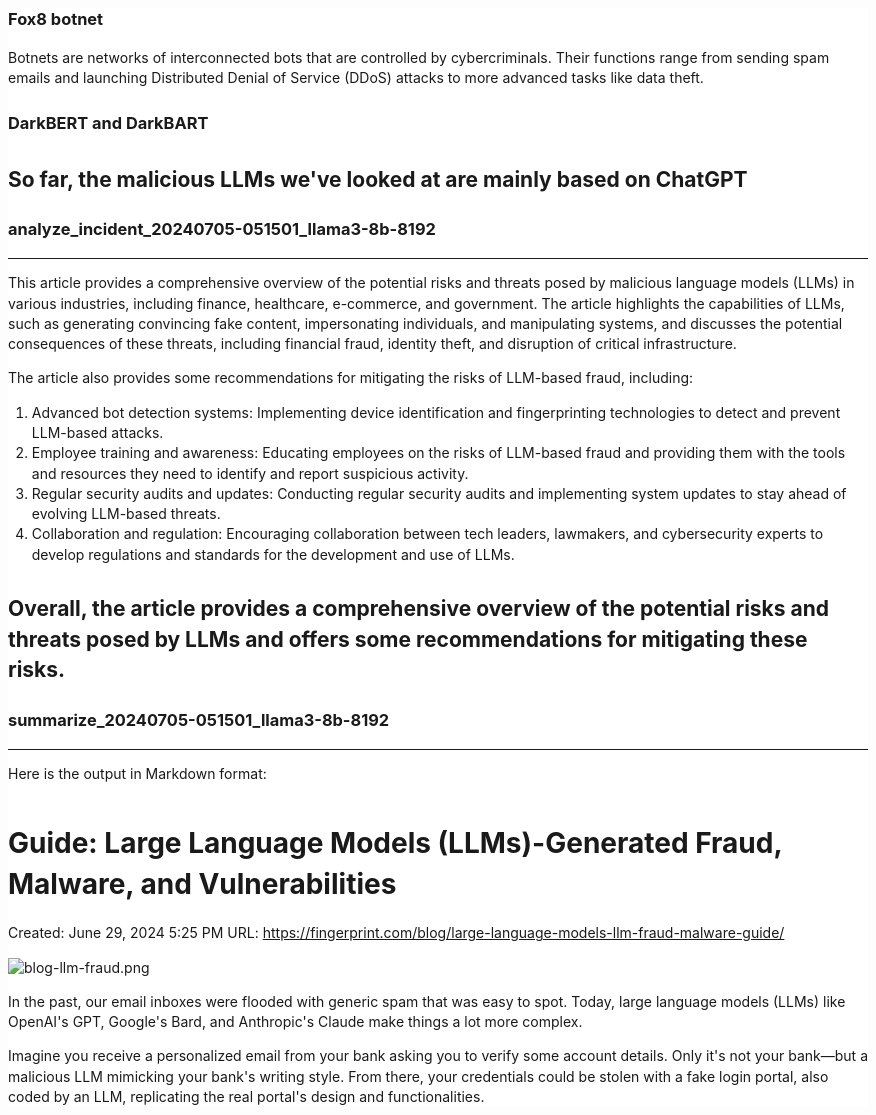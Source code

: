 ### Fox8 botnet

Botnets are networks of interconnected bots that are controlled by cybercriminals. Their functions range from sending spam emails and launching Distributed Denial of Service (DDoS) attacks to more advanced tasks like data theft.

### DarkBERT and DarkBART

So far, the malicious LLMs we've looked at are mainly based on ChatGPT
---
### analyze_incident_20240705-051501_llama3-8b-8192
---
This article provides a comprehensive overview of the potential risks and threats posed by malicious language models (LLMs) in various industries, including finance, healthcare, e-commerce, and government. The article highlights the capabilities of LLMs, such as generating convincing fake content, impersonating individuals, and manipulating systems, and discusses the potential consequences of these threats, including financial fraud, identity theft, and disruption of critical infrastructure.

The article also provides some recommendations for mitigating the risks of LLM-based fraud, including:

1. Advanced bot detection systems: Implementing device identification and fingerprinting technologies to detect and prevent LLM-based attacks.
2. Employee training and awareness: Educating employees on the risks of LLM-based fraud and providing them with the tools and resources they need to identify and report suspicious activity.
3. Regular security audits and updates: Conducting regular security audits and implementing system updates to stay ahead of evolving LLM-based threats.
4. Collaboration and regulation: Encouraging collaboration between tech leaders, lawmakers, and cybersecurity experts to develop regulations and standards for the development and use of LLMs.

Overall, the article provides a comprehensive overview of the potential risks and threats posed by LLMs and offers some recommendations for mitigating these risks.
---
### summarize_20240705-051501_llama3-8b-8192
---
Here is the output in Markdown format:

# Guide: Large Language Models (LLMs)-Generated Fraud, Malware, and Vulnerabilities

Created: June 29, 2024 5:25 PM
URL: https://fingerprint.com/blog/large-language-models-llm-fraud-malware-guide/

![blog-llm-fraud.png](blog-llm-fraud.png)

In the past, our email inboxes were flooded with generic spam that was easy to spot. Today, large language models (LLMs) like OpenAI's GPT, Google's Bard, and Anthropic's Claude make things a lot more complex.

Imagine you receive a personalized email from your bank asking you to verify some account details. Only it's not your bank—but a malicious LLM mimicking your bank's writing style. From there, your credentials could be stolen with a fake login portal, also coded by an LLM, replicating the real portal's design and functionalities.
